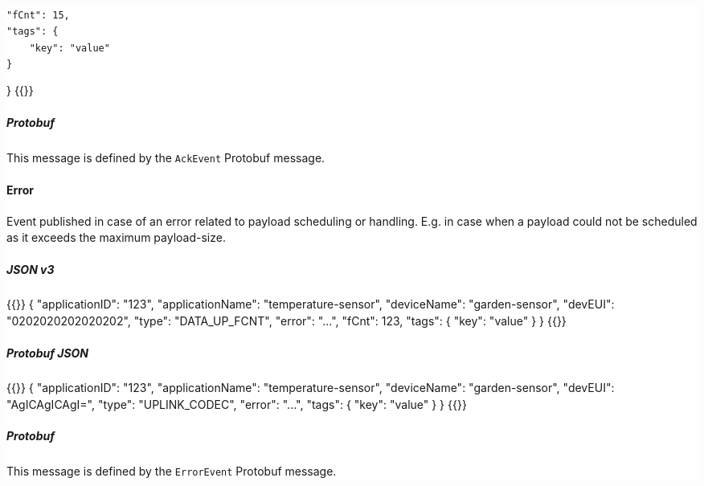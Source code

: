 	"fCnt": 15,
    "tags": {
        "key": "value"
    }
}
{{</highlight>}}

##### Protobuf

This message is defined by the `AckEvent` Protobuf message.


#### Error

Event published in case of an error related to payload scheduling or handling.
E.g. in case when a payload could not be scheduled as it exceeds the maximum
payload-size.

##### JSON v3


{{<highlight json>}}
{
    "applicationID": "123",
    "applicationName": "temperature-sensor",
    "deviceName": "garden-sensor",
    "devEUI": "0202020202020202",
    "type": "DATA_UP_FCNT",
    "error": "...",
    "fCnt": 123,
    "tags": {
        "key": "value"
    }
}
{{</highlight>}}

##### Protobuf JSON

{{<highlight json>}}
{
    "applicationID": "123",
    "applicationName": "temperature-sensor",
    "deviceName": "garden-sensor",
    "devEUI": "AgICAgICAgI=",
	"type": "UPLINK_CODEC",
	"error": "...",
    "tags": {
        "key": "value"
    }
}
{{</highlight>}}

##### Protobuf

This message is defined by the `ErrorEvent` Protobuf message.
